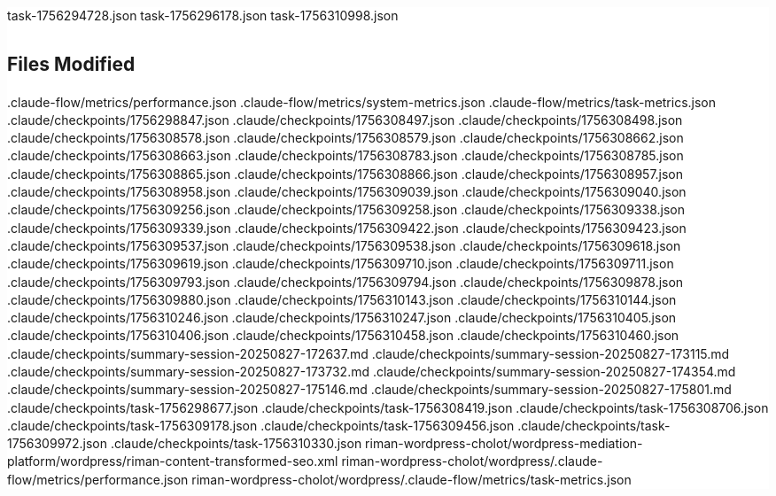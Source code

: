 task-1756294728.json
task-1756296178.json
task-1756310998.json

## Files Modified
.claude-flow/metrics/performance.json
.claude-flow/metrics/system-metrics.json
.claude-flow/metrics/task-metrics.json
.claude/checkpoints/1756298847.json
.claude/checkpoints/1756308497.json
.claude/checkpoints/1756308498.json
.claude/checkpoints/1756308578.json
.claude/checkpoints/1756308579.json
.claude/checkpoints/1756308662.json
.claude/checkpoints/1756308663.json
.claude/checkpoints/1756308783.json
.claude/checkpoints/1756308785.json
.claude/checkpoints/1756308865.json
.claude/checkpoints/1756308866.json
.claude/checkpoints/1756308957.json
.claude/checkpoints/1756308958.json
.claude/checkpoints/1756309039.json
.claude/checkpoints/1756309040.json
.claude/checkpoints/1756309256.json
.claude/checkpoints/1756309258.json
.claude/checkpoints/1756309338.json
.claude/checkpoints/1756309339.json
.claude/checkpoints/1756309422.json
.claude/checkpoints/1756309423.json
.claude/checkpoints/1756309537.json
.claude/checkpoints/1756309538.json
.claude/checkpoints/1756309618.json
.claude/checkpoints/1756309619.json
.claude/checkpoints/1756309710.json
.claude/checkpoints/1756309711.json
.claude/checkpoints/1756309793.json
.claude/checkpoints/1756309794.json
.claude/checkpoints/1756309878.json
.claude/checkpoints/1756309880.json
.claude/checkpoints/1756310143.json
.claude/checkpoints/1756310144.json
.claude/checkpoints/1756310246.json
.claude/checkpoints/1756310247.json
.claude/checkpoints/1756310405.json
.claude/checkpoints/1756310406.json
.claude/checkpoints/1756310458.json
.claude/checkpoints/1756310460.json
.claude/checkpoints/summary-session-20250827-172637.md
.claude/checkpoints/summary-session-20250827-173115.md
.claude/checkpoints/summary-session-20250827-173732.md
.claude/checkpoints/summary-session-20250827-174354.md
.claude/checkpoints/summary-session-20250827-175146.md
.claude/checkpoints/summary-session-20250827-175801.md
.claude/checkpoints/task-1756298677.json
.claude/checkpoints/task-1756308419.json
.claude/checkpoints/task-1756308706.json
.claude/checkpoints/task-1756309178.json
.claude/checkpoints/task-1756309456.json
.claude/checkpoints/task-1756309972.json
.claude/checkpoints/task-1756310330.json
riman-wordpress-cholot/wordpress-mediation-platform/wordpress/riman-content-transformed-seo.xml
riman-wordpress-cholot/wordpress/.claude-flow/metrics/performance.json
riman-wordpress-cholot/wordpress/.claude-flow/metrics/task-metrics.json